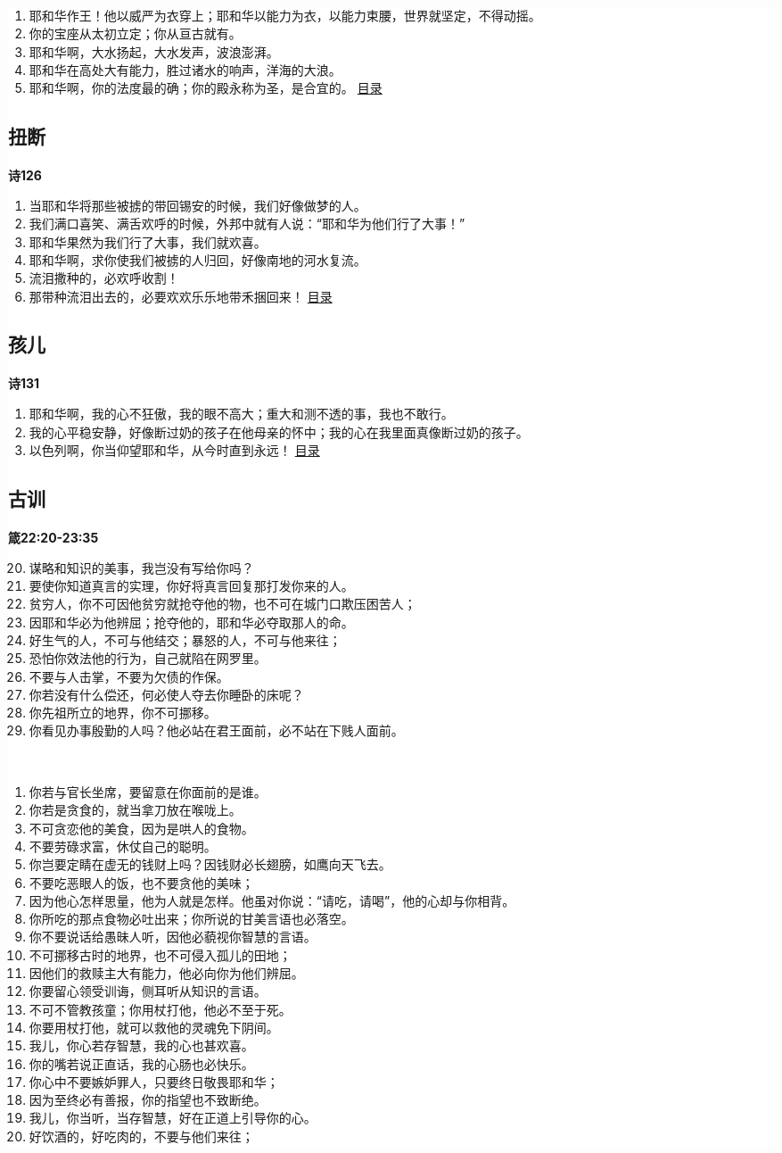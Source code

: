 1. 耶和华作王！他以威严为衣穿上；耶和华以能力为衣，以能力束腰，世界就坚定，不得动摇。
2. 你的宝座从太初立定；你从亘古就有。
3. 耶和华啊，大水扬起，大水发声，波浪澎湃。
4. 耶和华在高处大有能力，胜过诸水的响声，洋海的大浪。
5. 耶和华啊，你的法度最的确；你的殿永称为圣，是合宜的。
[目录](#目录)


## 扭断
**诗126**

1. 当耶和华将那些被掳的带回锡安的时候，我们好像做梦的人。
2. 我们满口喜笑、满舌欢呼的时候，外邦中就有人说：“耶和华为他们行了大事！”
3. 耶和华果然为我们行了大事，我们就欢喜。
4. 耶和华啊，求你使我们被掳的人归回，好像南地的河水复流。
5. 流泪撒种的，必欢呼收割！
6. 那带种流泪出去的，必要欢欢乐乐地带禾捆回来！
[目录](#目录)


## 孩儿
**诗131**

1. 耶和华啊，我的心不狂傲，我的眼不高大；重大和测不透的事，我也不敢行。
2. 我的心平稳安静，好像断过奶的孩子在他母亲的怀中；我的心在我里面真像断过奶的孩子。
3. 以色列啊，你当仰望耶和华，从今时直到永远！
[目录](#目录)


## 古训
**箴22:20-23:35**

20. 谋略和知识的美事，我岂没有写给你吗？
21. 要使你知道真言的实理，你好将真言回复那打发你来的人。
22. 贫穷人，你不可因他贫穷就抢夺他的物，也不可在城门口欺压困苦人；
23. 因耶和华必为他辨屈；抢夺他的，耶和华必夺取那人的命。
24. 好生气的人，不可与他结交；暴怒的人，不可与他来往；
25. 恐怕你效法他的行为，自己就陷在网罗里。
26. 不要与人击掌，不要为欠债的作保。
27. 你若没有什么偿还，何必使人夺去你睡卧的床呢？
28. 你先祖所立的地界，你不可挪移。
29. 你看见办事殷勤的人吗？他必站在君王面前，必不站在下贱人面前。

&nbsp;

1. 你若与官长坐席，要留意在你面前的是谁。
2. 你若是贪食的，就当拿刀放在喉咙上。
3. 不可贪恋他的美食，因为是哄人的食物。
4. 不要劳碌求富，休仗自己的聪明。
5. 你岂要定睛在虚无的钱财上吗？因钱财必长翅膀，如鹰向天飞去。
6. 不要吃恶眼人的饭，也不要贪他的美味；
7. 因为他心怎样思量，他为人就是怎样。他虽对你说：“请吃，请喝”，他的心却与你相背。
8. 你所吃的那点食物必吐出来；你所说的甘美言语也必落空。
9. 你不要说话给愚昧人听，因他必藐视你智慧的言语。
10. 不可挪移古时的地界，也不可侵入孤儿的田地；
11. 因他们的救赎主大有能力，他必向你为他们辨屈。
12. 你要留心领受训诲，侧耳听从知识的言语。
13. 不可不管教孩童；你用杖打他，他必不至于死。
14. 你要用杖打他，就可以救他的灵魂免下阴间。
15. 我儿，你心若存智慧，我的心也甚欢喜。
16. 你的嘴若说正直话，我的心肠也必快乐。
17. 你心中不要嫉妒罪人，只要终日敬畏耶和华；
18. 因为至终必有善报，你的指望也不致断绝。
19. 我儿，你当听，当存智慧，好在正道上引导你的心。
20. 好饮酒的，好吃肉的，不要与他们来往；